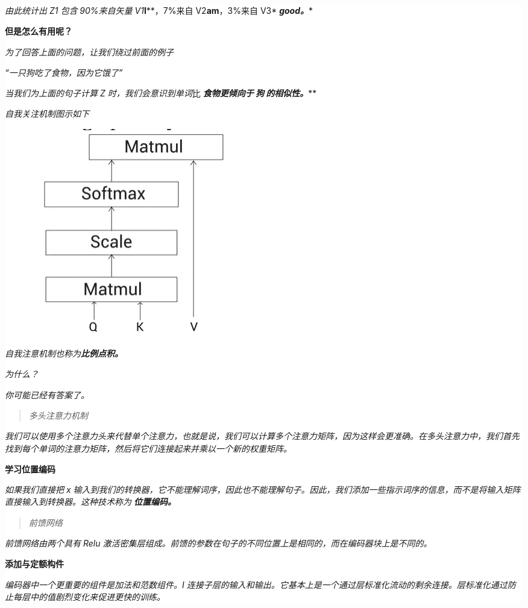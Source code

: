 *由此统计出 *Z1 包含 90%来自矢量 V1****I****，7%来自 V2****am****，3%来自 V3* ***good。****

****但是怎么有用呢？****

*为了回答上面的问题，让我们绕过前面的例子*

*“一只狗吃了食物，因为它饿了”*

*当我们为上面的句子计算 Z 时，我们会意识到单词*比 ***食物更倾向于 ***狗*** 的相似性。*****

*自我关注机制图示如下*

*![](img/abfbb112c9c25cb2813748badbb52b41.png)*

*自我注意机制也称为**比例点积。***

*为什么？*

*你可能已经有答案了。*

> *多头注意力机制*

*我们可以使用多个注意力头来代替单个注意力，也就是说，我们可以计算多个注意力矩阵，因为这样会更准确。在多头注意力中，我们首先找到每个单词的注意力矩阵，然后将它们连接起来并乘以一个新的权重矩阵。*

****学习位置编码****

*如果我们直接把 x 输入到我们的转换器，它不能理解词序，因此也不能理解句子。因此，我们添加一些指示词序的信息，而不是将输入矩阵直接输入到转换器。这种技术称为 ***位置编码。****

> *前馈网络*

*前馈网络由两个具有 Relu 激活密集层组成。前馈的参数在句子的不同位置上是相同的，而在编码器块上是不同的。*

****添加与定额构件****

*编码器中一个更重要的组件是加法和范数组件。I 连接子层的输入和输出。它基本上是一个通过层标准化流动的剩余连接。层标准化通过防止每层中的值剧烈变化来促进更快的训练。*
